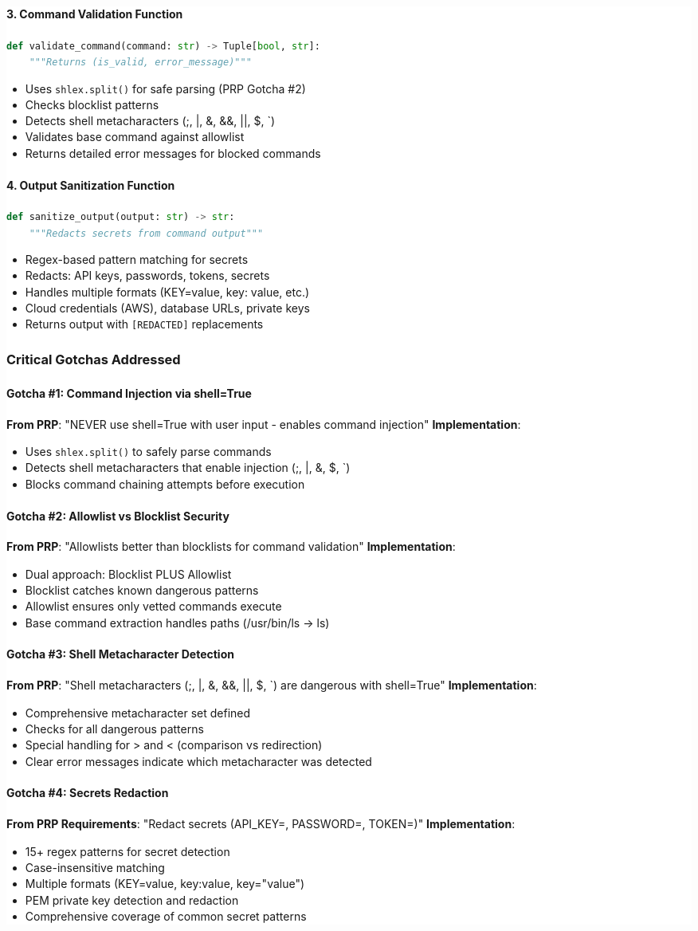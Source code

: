#### 3. Command Validation Function
```python
def validate_command(command: str) -> Tuple[bool, str]:
    """Returns (is_valid, error_message)"""
```
- Uses `shlex.split()` for safe parsing (PRP Gotcha #2)
- Checks blocklist patterns
- Detects shell metacharacters (;, |, &, &&, ||, $, `)
- Validates base command against allowlist
- Returns detailed error messages for blocked commands

#### 4. Output Sanitization Function
```python
def sanitize_output(output: str) -> str:
    """Redacts secrets from command output"""
```
- Regex-based pattern matching for secrets
- Redacts: API keys, passwords, tokens, secrets
- Handles multiple formats (KEY=value, key: value, etc.)
- Cloud credentials (AWS), database URLs, private keys
- Returns output with `[REDACTED]` replacements

### Critical Gotchas Addressed

#### Gotcha #1: Command Injection via shell=True
**From PRP**: "NEVER use shell=True with user input - enables command injection"
**Implementation**:
- Uses `shlex.split()` to safely parse commands
- Detects shell metacharacters that enable injection (;, |, &, $, `)
- Blocks command chaining attempts before execution

#### Gotcha #2: Allowlist vs Blocklist Security
**From PRP**: "Allowlists better than blocklists for command validation"
**Implementation**:
- Dual approach: Blocklist PLUS Allowlist
- Blocklist catches known dangerous patterns
- Allowlist ensures only vetted commands execute
- Base command extraction handles paths (/usr/bin/ls → ls)

#### Gotcha #3: Shell Metacharacter Detection
**From PRP**: "Shell metacharacters (;, |, &, &&, ||, $, `) are dangerous with shell=True"
**Implementation**:
- Comprehensive metacharacter set defined
- Checks for all dangerous patterns
- Special handling for > and < (comparison vs redirection)
- Clear error messages indicate which metacharacter was detected

#### Gotcha #4: Secrets Redaction
**From PRP Requirements**: "Redact secrets (API_KEY=, PASSWORD=, TOKEN=)"
**Implementation**:
- 15+ regex patterns for secret detection
- Case-insensitive matching
- Multiple formats (KEY=value, key:value, key="value")
- PEM private key detection and redaction
- Comprehensive coverage of common secret patterns
